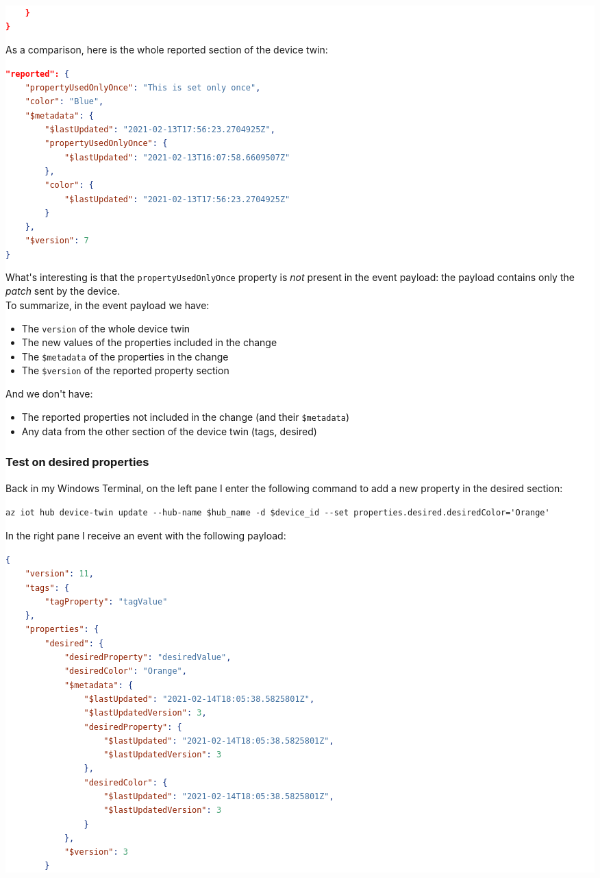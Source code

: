 ```json
    }
}
```
As a comparison, here is the whole reported section of the device twin:
```json
"reported": {
    "propertyUsedOnlyOnce": "This is set only once",
    "color": "Blue",
    "$metadata": {
        "$lastUpdated": "2021-02-13T17:56:23.2704925Z",
        "propertyUsedOnlyOnce": {
            "$lastUpdated": "2021-02-13T16:07:58.6609507Z"
        },
        "color": {
            "$lastUpdated": "2021-02-13T17:56:23.2704925Z"
        }
    },
    "$version": 7
}
```
What's interesting is that the `propertyUsedOnlyOnce` property is *not* present in the event payload: the payload contains only the *patch* sent by the device.  
To summarize, in the event payload we have:
- The `version` of the whole device twin
- The new values of the properties included in the change
- The `$metadata` of the properties in the change
- The `$version` of the reported property section

And we don't have:
- The reported properties not included in the change (and their `$metadata`)
- Any data from the other section of the device twin (tags, desired)

### Test on desired properties
Back in my Windows Terminal, on the left pane I enter the following command to add a new property in the desired section:
```shell
az iot hub device-twin update --hub-name $hub_name -d $device_id --set properties.desired.desiredColor='Orange'
```
In the right pane I receive an event with the following payload:
```json
{
    "version": 11,
    "tags": {
        "tagProperty": "tagValue"
    },
    "properties": {
        "desired": {
            "desiredProperty": "desiredValue",
            "desiredColor": "Orange",
            "$metadata": {
                "$lastUpdated": "2021-02-14T18:05:38.5825801Z",
                "$lastUpdatedVersion": 3,
                "desiredProperty": {
                    "$lastUpdated": "2021-02-14T18:05:38.5825801Z",
                    "$lastUpdatedVersion": 3
                },
                "desiredColor": {
                    "$lastUpdated": "2021-02-14T18:05:38.5825801Z",
                    "$lastUpdatedVersion": 3
                }
            },
            "$version": 3
        }
```